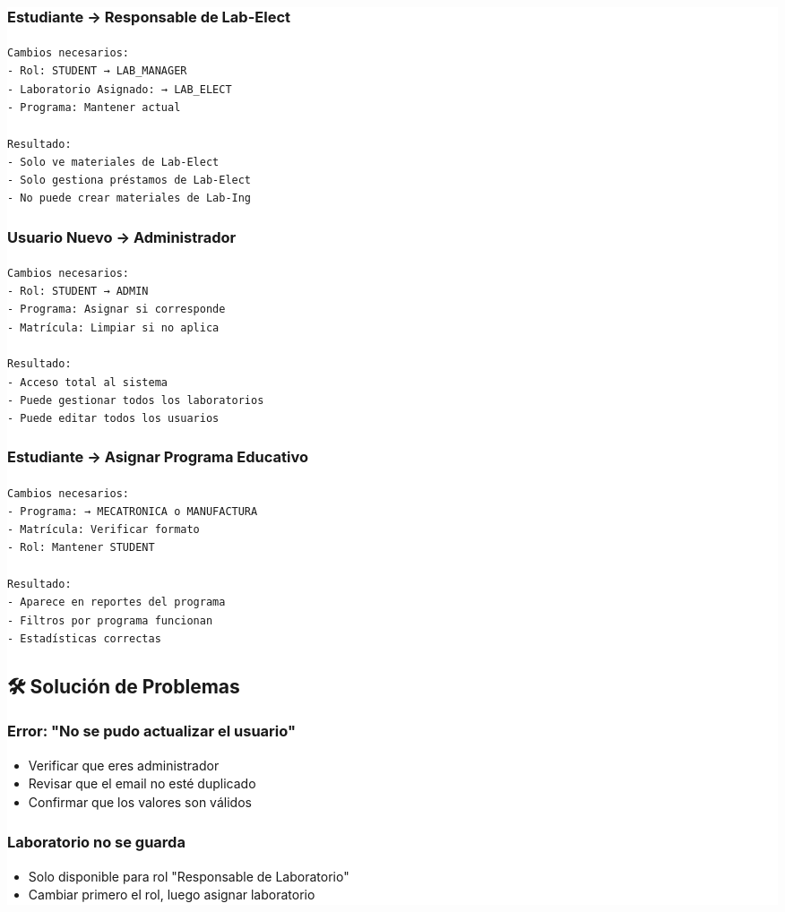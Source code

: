 ### **Estudiante** → **Responsable de Lab-Elect**
```
Cambios necesarios:
- Rol: STUDENT → LAB_MANAGER
- Laboratorio Asignado: → LAB_ELECT
- Programa: Mantener actual

Resultado:
- Solo ve materiales de Lab-Elect
- Solo gestiona préstamos de Lab-Elect
- No puede crear materiales de Lab-Ing
```

### **Usuario Nuevo** → **Administrador**
```
Cambios necesarios:
- Rol: STUDENT → ADMIN
- Programa: Asignar si corresponde
- Matrícula: Limpiar si no aplica

Resultado:
- Acceso total al sistema
- Puede gestionar todos los laboratorios
- Puede editar todos los usuarios
```

### **Estudiante** → **Asignar Programa Educativo**
```
Cambios necesarios:
- Programa: → MECATRONICA o MANUFACTURA
- Matrícula: Verificar formato
- Rol: Mantener STUDENT

Resultado:
- Aparece en reportes del programa
- Filtros por programa funcionan
- Estadísticas correctas
```

## 🛠️ Solución de Problemas

### **Error: "No se pudo actualizar el usuario"**
- Verificar que eres administrador
- Revisar que el email no esté duplicado
- Confirmar que los valores son válidos

### **Laboratorio no se guarda**
- Solo disponible para rol "Responsable de Laboratorio"
- Cambiar primero el rol, luego asignar laboratorio
